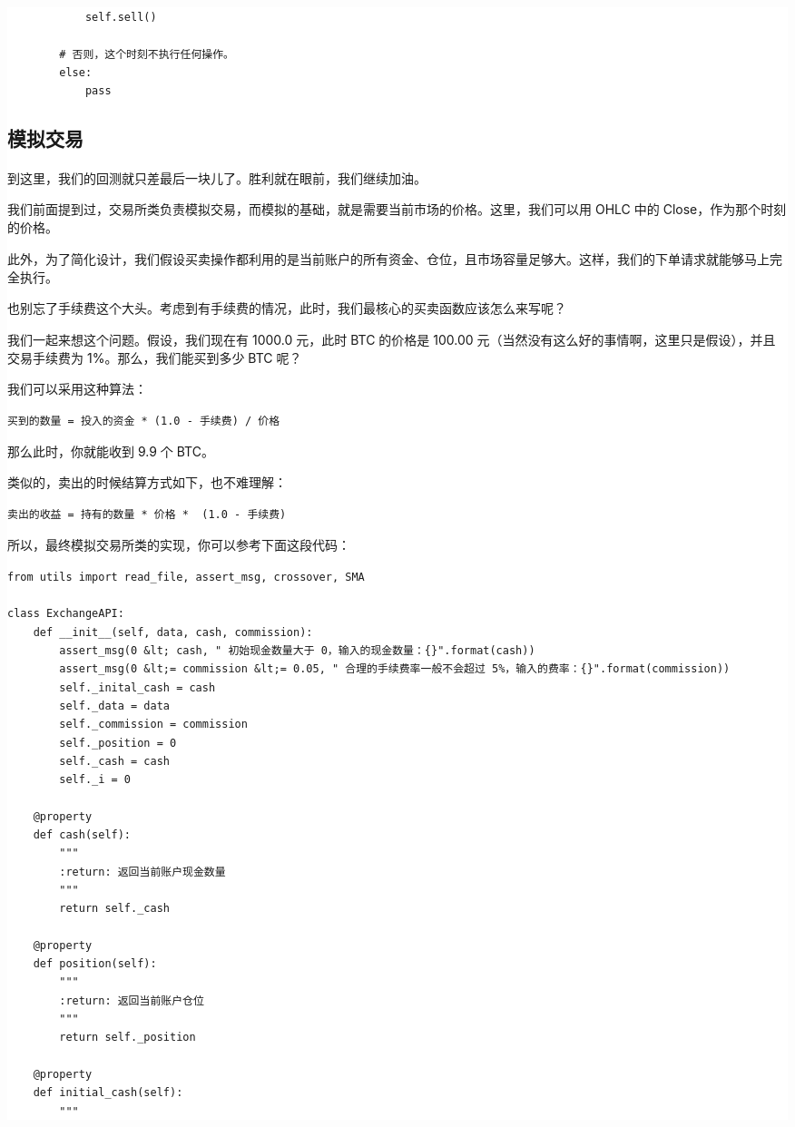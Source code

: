 ```
            self.sell()
 
        # 否则，这个时刻不执行任何操作。
        else:
            pass

```

## 模拟交易

到这里，我们的回测就只差最后一块儿了。胜利就在眼前，我们继续加油。

我们前面提到过，交易所类负责模拟交易，而模拟的基础，就是需要当前市场的价格。这里，我们可以用 OHLC 中的 Close，作为那个时刻的价格。

此外，为了简化设计，我们假设买卖操作都利用的是当前账户的所有资金、仓位，且市场容量足够大。这样，我们的下单请求就能够马上完全执行。

也别忘了手续费这个大头。考虑到有手续费的情况，此时，我们最核心的买卖函数应该怎么来写呢？

我们一起来想这个问题。假设，我们现在有 1000.0 元，此时 BTC 的价格是 100.00 元（当然没有这么好的事情啊，这里只是假设），并且交易手续费为 1%。那么，我们能买到多少 BTC 呢？

我们可以采用这种算法：

```
买到的数量 = 投入的资金 * (1.0 - 手续费) / 价格

```

那么此时，你就能收到 9.9 个 BTC。

类似的，卖出的时候结算方式如下，也不难理解：

```
卖出的收益 = 持有的数量 * 价格 *  (1.0 - 手续费)

```

所以，最终模拟交易所类的实现，你可以参考下面这段代码：

```
from utils import read_file, assert_msg, crossover, SMA
 
class ExchangeAPI:
    def __init__(self, data, cash, commission):
        assert_msg(0 &lt; cash, " 初始现金数量大于 0，输入的现金数量：{}".format(cash))
        assert_msg(0 &lt;= commission &lt;= 0.05, " 合理的手续费率一般不会超过 5%，输入的费率：{}".format(commission))
        self._inital_cash = cash
        self._data = data
        self._commission = commission
        self._position = 0
        self._cash = cash
        self._i = 0
 
    @property
    def cash(self):
        """
        :return: 返回当前账户现金数量
        """
        return self._cash
 
    @property
    def position(self):
        """
        :return: 返回当前账户仓位
        """
        return self._position
 
    @property
    def initial_cash(self):
        """
```